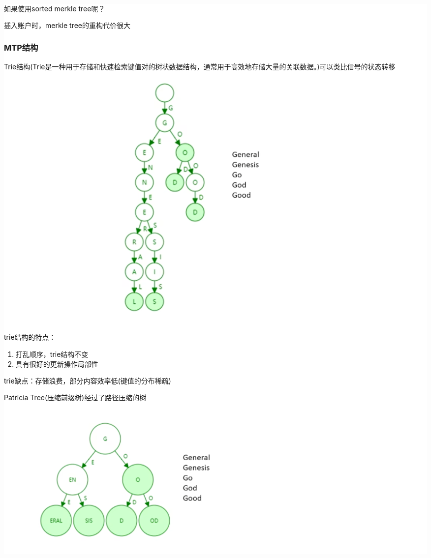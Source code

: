 

如果使用sorted merkle tree呢？

插入账户时，merkle tree的重构代价很大



### **MTP结构**

Trie结构(Trie是一种用于存储和快速检索键值对的树状数据结构，通常用于高效地存储大量的关联数据。)可以类比信号的状态转移

![image-20230728195750092](./Bit.assets/image-20230728195750092.png)

trie结构的特点：

1. 打乱顺序，trie结构不变
2. 具有很好的更新操作局部性

trie缺点：存储浪费，部分内容效率低(键值的分布稀疏)



Patricia Tree(压缩前缀树)经过了路径压缩的树

![image-20230728200446565](./Bit.assets/image-20230728200446565.png)

